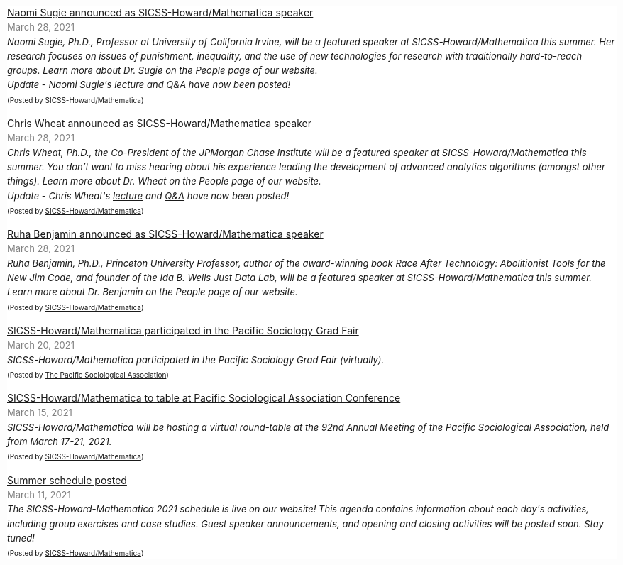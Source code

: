 <u>Naomi Sugie announced as SICSS-Howard/Mathematica speaker  </u>
<br><font color="grey"><font size="2">March 28, 2021</font></font> 
<br><i><font size = "2">Naomi Sugie, Ph.D., Professor at University of California Irvine, will be a featured speaker at SICSS-Howard/Mathematica this summer. Her research focuses on issues of punishment, inequality, and the use of new technologies for research with traditionally hard-to-reach groups. Learn more about Dr. Sugie on the People page of our website. </font></i>
<br><i><font size = "2"> Update - Naomi Sugie's <a href="https://youtu.be/IoOQZUa_Akw">lecture</a> and <a href="https://youtu.be/H6HABb6uOs0">Q&A</a> have now been posted! </font></i>
<br><font size = "1">(Posted by <a href="https://sicss.io/2021/howard-mathematica/people">SICSS-Howard/Mathematica</a>)</font>

<u>Chris Wheat announced as SICSS-Howard/Mathematica speaker  </u>
<br><font color="grey"><font size="2">March 28, 2021</font></font> 
<br><i><font size = "2">Chris Wheat, Ph.D., the Co-President of the JPMorgan Chase Institute will be a featured speaker at SICSS-Howard/Mathematica this summer. You don’t want to miss hearing about his experience leading the development of advanced analytics algorithms (amongst other things). Learn more about Dr. Wheat on the People page of our website. </font></i>
<br><i><font size = "2"> Update - Chris Wheat's <a href="https://youtu.be/lLVOGLDK97o">lecture</a> and <a href="https://youtu.be/DUOl-bGotyc">Q&A</a> have now been posted! </font></i>
<br><font size = "1">(Posted by <a href="https://sicss.io/2021/howard-mathematica/people">SICSS-Howard/Mathematica</a>)</font>

<u>Ruha Benjamin announced as SICSS-Howard/Mathematica speaker  </u>
<br><font color="grey"><font size="2">March 28, 2021</font></font> 
<br><i><font size = "2">Ruha Benjamin, Ph.D., Princeton University Professor, author of the award-winning book Race After Technology: Abolitionist Tools for the New Jim Code, and founder of the Ida B. Wells Just Data Lab, will be a featured speaker at SICSS-Howard/Mathematica this summer. Learn more about Dr. Benjamin on the People page of our website. </font></i>
<br><font size = "1">(Posted by <a href="https://sicss.io/2021/howard-mathematica/people">SICSS-Howard/Mathematica</a>)</font>

<u>SICSS-Howard/Mathematica participated in the Pacific Sociology Grad Fair</u>
<br><font color="grey"><font size="2">March 20, 2021</font></font> 
<br><i><font size = "2">SICSS-Howard/Mathematica participated in the Pacific Sociology Grad Fair (virtually). </font></i>
<br><font size = "1">(Posted by <a href="https://www.pacificsoc.org/2021-conference">The Pacific Sociological Association</a>)</font>

<u>SICSS-Howard/Mathematica to table at Pacific Sociological Association Conference </u>
<br><font color="grey"><font size="2">March 15, 2021</font></font> 
<br><i><font size = "2">SICSS-Howard/Mathematica will be hosting a virtual round-table at the 92nd Annual Meeting of the Pacific Sociological Association, held from March 17-21, 2021. </font></i>
<br><font size = "1">(Posted by <a href="https://sicss.io/2021/howard-mathematica/">SICSS-Howard/Mathematica</a>)</font>

<u>Summer schedule posted </u>
<br><font color="grey"><font size="2">March 11, 2021</font></font> 
<br><i><font size = "2">The SICSS-Howard-Mathematica 2021 schedule is live on our website! This agenda contains information about each day's activities, including group exercises and case studies. Guest speaker announcements, and opening and closing activities will be posted soon.  Stay tuned! </font></i>
<br><font size = "1">(Posted by <a href="https://sicss.io/2021/howard-mathematica/schedule">SICSS-Howard/Mathematica</a>)</font>
